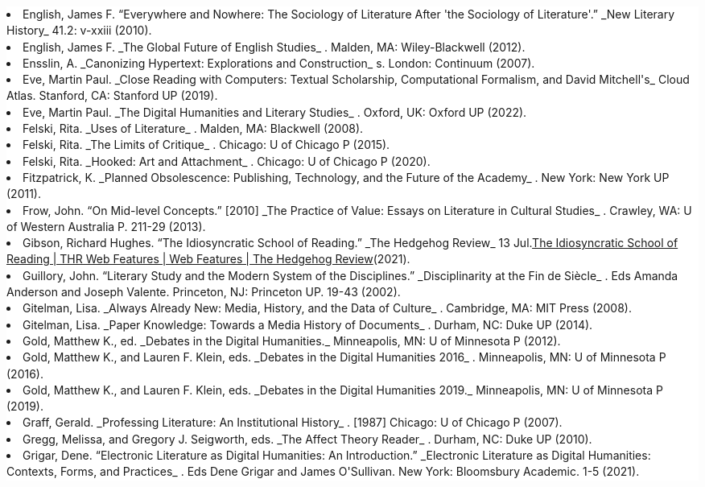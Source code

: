 </li>
<li id="english2010">English, James F. “Everywhere and Nowhere: The Sociology of Literature After 'the Sociology of Literature'.”  _New Literary History_ 41.2: v-xxiii (2010).
</li>
<li id="english2012">English, James F. _The Global Future of English Studies_ . Malden, MA: Wiley-Blackwell (2012).
</li>
<li id="ensslin2007">Ensslin, A. _Canonizing Hypertext: Explorations and Construction_ s. London: Continuum (2007).
</li>
<li id="eve2019">Eve, Martin Paul. _Close Reading with Computers: Textual Scholarship, Computational Formalism, and David Mitchell's_ Cloud Atlas. Stanford, CA: Stanford UP (2019).
</li>
<li id="eve2022">Eve, Martin Paul. _The Digital Humanities and Literary Studies_ . Oxford, UK: Oxford UP (2022).
</li>
<li id="felski2008">Felski, Rita. _Uses of Literature_ . Malden, MA: Blackwell (2008).
</li>
<li id="felski2015">Felski, Rita. _The Limits of Critique_ . Chicago: U of Chicago P (2015).
</li>
<li id="felski2020">Felski, Rita. _Hooked: Art and Attachment_ . Chicago: U of Chicago P (2020).
</li>
<li id="fitzpatrick2011">Fitzpatrick, K. _Planned Obsolescence: Publishing, Technology, and the Future of the Academy_ . New York: New York UP (2011).
</li>
<li id="frow2013">Frow, John. “On Mid-level Concepts.” [2010] _The Practice of Value: Essays on Literature in Cultural Studies_ . Crawley, WA: U of Western Australia P. 211-29 (2013).
</li>
<li id="gibson2021">Gibson, Richard Hughes. “The Idiosyncratic School of Reading.”  _The Hedgehog Review_ 13 Jul.<a href="https://hedgehogreview.com/web-features/thr/posts/the-idiosyncratic-school-of-reading?utm_source=Sailthru&utm_medium=email&utm_campaign=Lit%20Hub%20Daily:%20July%2014%2C%202021&utm_content=A&utm_term=lithub_master_list">The Idiosyncratic School of Reading | THR Web Features | Web Features | The Hedgehog Review</a>(2021).
</li>
<li id="guillory2002">Guillory, John. “Literary Study and the Modern System of the Disciplines.”  _Disciplinarity at the Fin de Siècle_ . Eds Amanda Anderson and Joseph Valente. Princeton, NJ: Princeton UP. 19-43 (2002).
</li>
<li id="gitelman208">Gitelman, Lisa. _Always Already New: Media, History, and the Data of Culture_ . Cambridge, MA: MIT Press (2008).
</li>
<li id="gitelman2014">Gitelman, Lisa. _Paper Knowledge: Towards a Media History of Documents_ . Durham, NC: Duke UP (2014).
</li>
<li id="gold2012">Gold, Matthew K., ed. _Debates in the Digital Humanities._ Minneapolis, MN: U of Minnesota P (2012).
</li>
<li id="gold2016">Gold, Matthew K., and Lauren F. Klein, eds. _Debates in the Digital Humanities 2016_ . Minneapolis, MN: U of Minnesota P (2016).
</li>
<li id="gold2019">Gold, Matthew K., and Lauren F. Klein, eds. _Debates in the Digital Humanities 2019._ Minneapolis, MN: U of Minnesota P (2019).
</li>
<li id="graff2007">Graff, Gerald. _Professing Literature: An Institutional History_ . [1987] Chicago: U of Chicago P (2007).
</li>
<li id="gregg2010">Gregg, Melissa, and Gregory J. Seigworth, eds. _The Affect Theory Reader_ . Durham, NC: Duke UP (2010).
</li>
<li id="grigar2021">Grigar, Dene. “Electronic Literature as Digital Humanities: An Introduction.”  _Electronic Literature as Digital Humanities: Contexts, Forms, and Practices_ . Eds Dene Grigar and James O'Sullivan. New York: Bloomsbury Academic. 1-5 (2021).
</li>

[^1]: Refer, “it is possible that the very productive critical habits embodied in what Paul Ricoeur memorably called the ‘hermeneutics of suspicion’ — widespread critical habits indeed, perhaps by now nearly synonymous with criticism itself — may have had an unintentionally stultifying side effect: they may have made it less rather than more possible to unpack the local, contingent relations between any given piece of knowledge and its narrative/epistemological entailments for the seeker, knower, or teller” <a class="footnote-ref" href="#sedgwick2003"> [sedgwick2003] </a>. See also: “There is a dawning sense among literary and cultural critics that a shape of thought has grown old” <a class="footnote-ref" href="#felski2008"> [felski2008] </a>; and “There is a growing sense that our intellectual life is out of kilter, that scholars in the humanities are far more fluent in nay-saying than in yay-saying, and that eternal vigilance, unchecked by alternatives, can easily lapse into the complacent cadences of autopilot argument.…At a certain point, critique does not get us any further” <a class="footnote-ref" href="#felski2015"> [felski2015] </a>.
[^2]: James F. English notes, in his statistically-ballasted study _The Global Future of English Studies_ ([2012](#english2012)), that the number of US undergraduate English majors was relatively stable during the first decade of the twenty-first century, but that English’s share of all bachelor’s degrees awarded fell in response to competition from, inter alia, communications and media studies courses<a class="footnote-ref" href="#english2012"> [english2012] </a>.
[^3]: There is some irony in Liu’s over-emphasis on DH’s challenge to traditional literary studies’ ideas of the text, as his chapter elsewhere urges DH to widen its critical aperture by engaging in specifically critical examination of “power, finance, and other governance protocols of the world” as practiced in “new media studies and media archaeology” <a class="footnote-ref" href="#liu2012"> [liu2012] </a>. Compare Matthew Kirschenbaum and Sarah Werner’s appreciation that economic, political, and institutional issues necessitate broadening the scholarly gaze beyond the text itself: “This, then, in broad strokes, is the media ecology in which contemporary authorship, book publishing, and reading now finds itself, a text-centric world that is categorized by new forms of short-form interaction, new economic models, new metrics of visibility and reputation, and new forms of viral dissemination, as well as a polyglot riot of devices, platforms, systems, and services, most of them held tenuously together in something known vaporously only as 'the cloud'” <a class="footnote-ref" href="#kirschenbaum2014"> [kirschenbaum2014] </a>.
[^4]:  “The new institutionalism…comprises a rejection of rational-actor models, an interest in institutions as independent variables, a turn towards cognitive and cultural explanations, and an interest in properties of supraindividual units of analysis that cannot be reduced to aggregations or direct consequences of individuals' attributes or motives” <a class="footnote-ref" href="#powell1991"> [powell1991] </a>. Sociologists, they note, “find institutions everywhere” ([9](#powell1991)).
[^5]: Not coincidentally, the founder of new institutionalism, Walter W. Powell, was also co-author of the first sociological attempt to map contemporary US book publishing, _Books: The Culture and Commerce of Publishing_ (1982). Patricia H. Thornton and William Ocasio have likewise undertaken research into the higher-education publishing industry (1995, 1999, 2001, 2004).
[^6]: [https://culturalanalytics.org/](https://culturalanalytics.org/)
[^7]: Making a similar point about the relative lack of intellectual exchange between book history and DH, Matthew Kirschenbaum writes “in 2014, book history shades ineluctably into media history” <a class="footnote-ref" href="#kirschenbaum2014"> [kirschenbaum2014] </a>.
[^8]: James F. English has been a rare voice advocating for building bridges between literary studies and cultural sociology, if not cultural studies _per se_ in its English and Australian formulations ([2010](#english2010)): “We have succeeded all too well in containing the threat posed by cultural studies, missing many opportunities to widen the [literary studies] discipline’s aperture to new literary objects, new pedagogical strategies, and new, less tried-and-true forms of interdisciplinarity — in particular, those that would open conversations with the dreaded quantitative social sciences and encourage our use of empirical methods” <a class="footnote-ref" href="#english2012"> [english2012] </a>. His book elsewhere distinguishes between US-style cultural studies, which is more akin to identity politics mixed with area studies, as contrasted with the transmedial forms of cultural critique associated with British cultural studies pioneers such as Richard Hoggart and Raymond Williams (184, n.59).
[^9]: [https://lithub.com/](https://lithub.com/). See also, in this public-humanities vein, The Conversation international network of websites (with its tagline ‘Academic rigor, journalistic flair’) and the Ivy League-associated Public Books (with its imperative “Think in public” ).## Bibliography